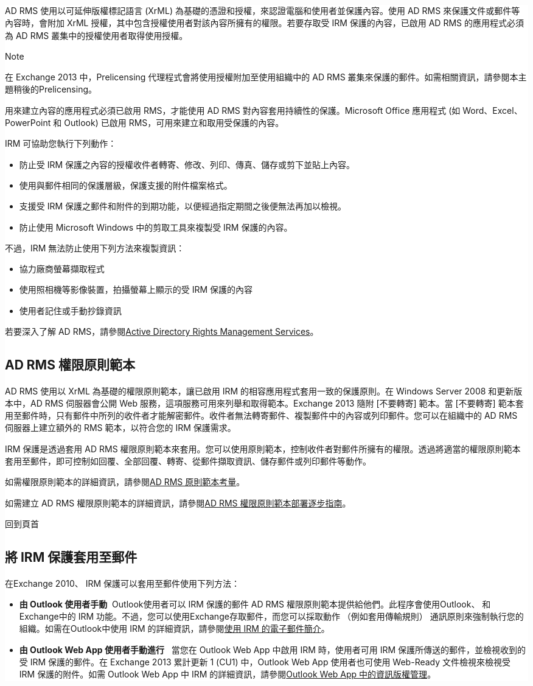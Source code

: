AD RMS 使用以可延伸版權標記語言 (XrML) 為基礎的憑證和授權，來認證電腦和使用者並保護內容。使用 AD RMS 來保護文件或郵件等內容時，會附加 XrML 授權，其中包含授權使用者對該內容所擁有的權限。若要存取受 IRM 保護的內容，已啟用 AD RMS 的應用程式必須為 AD RMS 叢集中的授權使用者取得使用授權。


> [!NOTE]  
> 在 Exchange 2013 中，Prelicensing 代理程式會將使用授權附加至使用組織中的 AD RMS 叢集來保護的郵件。如需相關資訊，請參閱本主題稍後的Prelicensing。




用來建立內容的應用程式必須已啟用 RMS，才能使用 AD RMS 對內容套用持續性的保護。Microsoft Office 應用程式 (如 Word、Excel、PowerPoint 和 Outlook) 已啟用 RMS，可用來建立和取用受保護的內容。

IRM 可協助您執行下列動作：

  - 防止受 IRM 保護之內容的授權收件者轉寄、修改、列印、傳真、儲存或剪下並貼上內容。

  - 使用與郵件相同的保護層級，保護支援的附件檔案格式。

  - 支援受 IRM 保護之郵件和附件的到期功能，以便經過指定期間之後便無法再加以檢視。

  - 防止使用 Microsoft Windows 中的剪取工具來複製受 IRM 保護的內容。

不過，IRM 無法防止使用下列方法來複製資訊：

  - 協力廠商螢幕擷取程式

  - 使用照相機等影像裝置，拍攝螢幕上顯示的受 IRM 保護的內容

  - 使用者記住或手動抄錄資訊

若要深入了解 AD RMS，請參閱[Active Directory Rights Management Services](https://go.microsoft.com/fwlink/p/?linkid=129823)。

## AD RMS 權限原則範本

AD RMS 使用以 XrML 為基礎的權限原則範本，讓已啟用 IRM 的相容應用程式套用一致的保護原則。在 Windows Server 2008 和更新版本中，AD RMS 伺服器會公開 Web 服務，這項服務可用來列舉和取得範本。Exchange 2013 隨附 \[不要轉寄\] 範本。當 \[不要轉寄\] 範本套用至郵件時，只有郵件中所列的收件者才能解密郵件。收件者無法轉寄郵件、複製郵件中的內容或列印郵件。您可以在組織中的 AD RMS 伺服器上建立額外的 RMS 範本，以符合您的 IRM 保護需求。

IRM 保護是透過套用 AD RMS 權限原則範本來套用。您可以使用原則範本，控制收件者對郵件所擁有的權限。透過將適當的權限原則範本套用至郵件，即可控制如回覆、全部回覆、轉寄、從郵件擷取資訊、儲存郵件或列印郵件等動作。

如需權限原則範本的詳細資訊，請參閱[AD RMS 原則範本考量](https://go.microsoft.com/fwlink/p/?linkid=179455)。

如需建立 AD RMS 權限原則範本的詳細資訊，請參閱[AD RMS 權限原則範本部署逐步指南](https://go.microsoft.com/fwlink/p/?linkid=136593)。

回到頁首

## 將 IRM 保護套用至郵件

在Exchange 2010、 IRM 保護可以套用至郵件使用下列方法：

  - **由 Outlook 使用者手動**  Outlook使用者可以 IRM 保護的郵件 AD RMS 權限原則範本提供給他們。此程序會使用Outlook、 和Exchange中的 IRM 功能。不過，您可以使用Exchange存取郵件，而您可以採取動作 （例如套用傳輸規則） 通訊原則來強制執行您的組織。如需在Outlook中使用 IRM 的詳細資訊，請參閱[使用 IRM 的電子郵件簡介](https://go.microsoft.com/fwlink/p/?linkid=166897)。

  - **由 Outlook Web App 使用者手動進行**   當您在 Outlook Web App 中啟用 IRM 時，使用者可用 IRM 保護所傳送的郵件，並檢視收到的受 IRM 保護的郵件。在 Exchange 2013 累計更新 1 (CU1) 中，Outlook Web App 使用者也可使用 Web-Ready 文件檢視來檢視受 IRM 保護的附件。如需 Outlook Web App 中 IRM 的詳細資訊，請參閱[Outlook Web App 中的資訊版權管理](information-rights-management-in-outlook-web-app-exchange-2013-help.md)。
